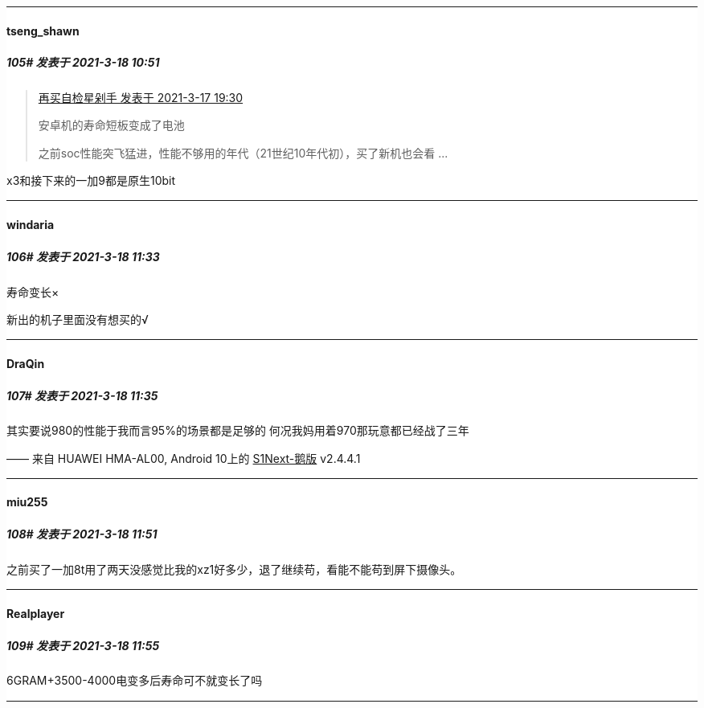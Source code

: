 
-----

####  tseng_shawn  
##### 105#       发表于 2021-3-18 10:51


<blockquote><a href="httphttps://bbs.saraba1st.com/2b/forum.php?mod=redirect&amp;goto=findpost&amp;pid=50656094&amp;ptid=1993498" target="_blank">再买自检星剁手 发表于 2021-3-17 19:30</a>

安卓机的寿命短板变成了电池


之前soc性能突飞猛进，性能不够用的年代（21世纪10年代初），买了新机也会看 ...</blockquote>
x3和接下来的一加9都是原生10bit


-----

####  windaria  
##### 106#       发表于 2021-3-18 11:33


寿命变长×

新出的机子里面没有想买的√


-----

####  DraQin  
##### 107#       发表于 2021-3-18 11:35


其实要说980的性能于我而言95%的场景都是足够的
何况我妈用着970那玩意都已经战了三年


—— 来自 HUAWEI HMA-AL00, Android 10上的 [S1Next-鹅版](https://github.com/ykrank/S1-Next/releases) v2.4.4.1


-----

####  miu255  
##### 108#       发表于 2021-3-18 11:51


之前买了一加8t用了两天没感觉比我的xz1好多少，退了继续苟，看能不能苟到屏下摄像头。


-----

####  Realplayer  
##### 109#       发表于 2021-3-18 11:55


6GRAM+3500-4000电变多后寿命可不就变长了吗


-----
